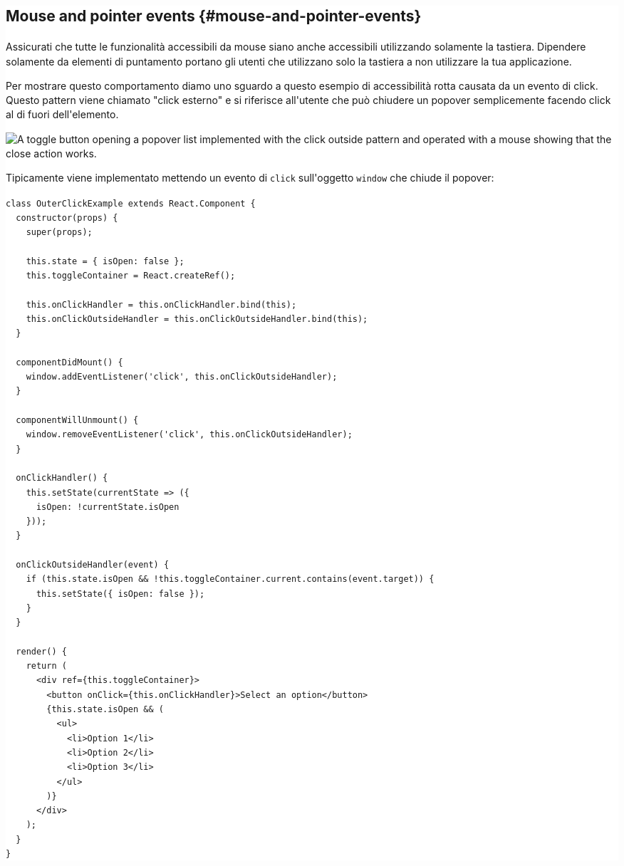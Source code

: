 ## Mouse and pointer events {#mouse-and-pointer-events}

Assicurati che tutte le funzionalità accessibili da mouse siano anche accessibili utilizzando solamente la tastiera. Dipendere solamente da elementi di puntamento portano gli utenti che utilizzano solo la tastiera a non utilizzare la tua applicazione.

Per mostrare questo comportamento diamo uno sguardo a questo esempio di accessibilità rotta causata da un evento di click. Questo pattern viene chiamato "click esterno" e si riferisce all'utente che può chiudere un popover semplicemente facendo click al di fuori dell'elemento.

<img src="../images/docs/outerclick-with-mouse.gif" alt="A toggle button opening a popover list implemented with the click outside pattern and operated with a mouse showing that the close action works." />

Tipicamente viene implementato mettendo un evento di `click` sull'oggetto `window` che chiude il popover:

```javascript{12-14,26-30}
class OuterClickExample extends React.Component {
  constructor(props) {
    super(props);

    this.state = { isOpen: false };
    this.toggleContainer = React.createRef();

    this.onClickHandler = this.onClickHandler.bind(this);
    this.onClickOutsideHandler = this.onClickOutsideHandler.bind(this);
  }

  componentDidMount() {
    window.addEventListener('click', this.onClickOutsideHandler);
  }

  componentWillUnmount() {
    window.removeEventListener('click', this.onClickOutsideHandler);
  }

  onClickHandler() {
    this.setState(currentState => ({
      isOpen: !currentState.isOpen
    }));
  }

  onClickOutsideHandler(event) {
    if (this.state.isOpen && !this.toggleContainer.current.contains(event.target)) {
      this.setState({ isOpen: false });
    }
  }

  render() {
    return (
      <div ref={this.toggleContainer}>
        <button onClick={this.onClickHandler}>Select an option</button>
        {this.state.isOpen && (
          <ul>
            <li>Option 1</li>
            <li>Option 2</li>
            <li>Option 3</li>
          </ul>
        )}
      </div>
    );
  }
}
```
